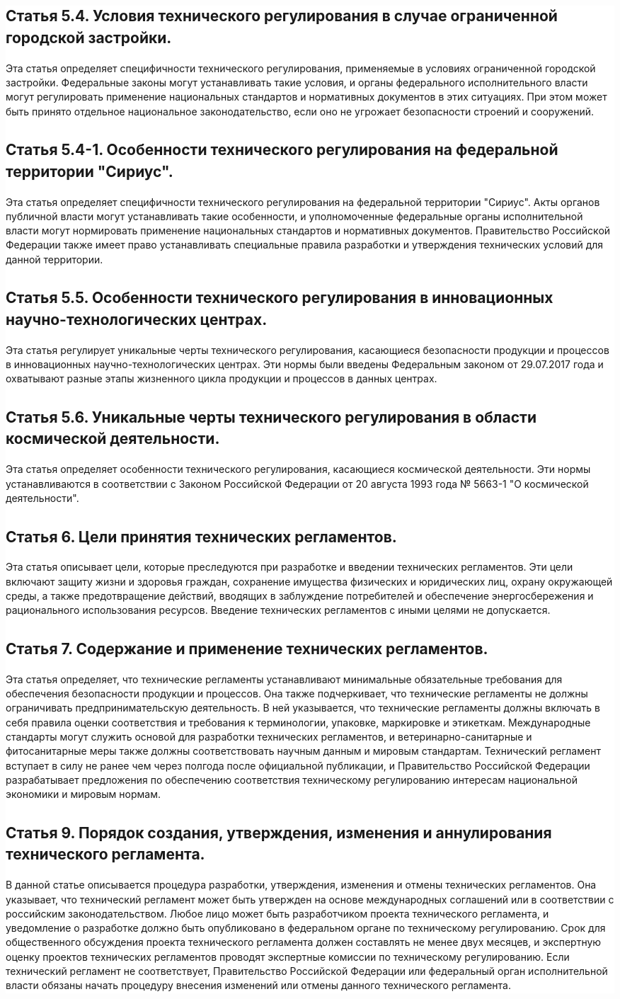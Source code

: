 ## Статья 5.4. Условия технического регулирования в случае ограниченной городской застройки.
 Эта статья определяет специфичности технического регулирования, применяемые в условиях ограниченной городской застройки. Федеральные законы могут устанавливать такие условия, и органы федерального исполнительного власти могут регулировать применение национальных стандартов и нормативных документов в этих ситуациях. При этом может быть принято отдельное национальное законодательство, если оно не угрожает безопасности строений и сооружений.
## Статья 5.4-1. Особенности технического регулирования на федеральной территории "Сириус".
 Эта статья определяет специфичности технического регулирования на федеральной территории "Сириус". Акты органов публичной власти могут устанавливать такие особенности, и уполномоченные федеральные органы исполнительной власти могут нормировать применение национальных стандартов и нормативных документов. Правительство Российской Федерации также имеет право устанавливать специальные правила разработки и утверждения технических условий для данной территории.
## Статья 5.5. Особенности технического регулирования в инновационных научно-технологических центрах.
 Эта статья регулирует уникальные черты технического регулирования, касающиеся безопасности продукции и процессов в инновационных научно-технологических центрах. Эти нормы были введены Федеральным законом от 29.07.2017 года и охватывают разные этапы жизненного цикла продукции и процессов в данных центрах.
## Статья 5.6. Уникальные черты технического регулирования в области космической деятельности.
 Эта статья определяет особенности технического регулирования, касающиеся космической деятельности. Эти нормы устанавливаются в соответствии с Законом Российской Федерации от 20 августа 1993 года № 5663-1 "О космической деятельности".
## Статья 6. Цели принятия технических регламентов.
 Эта статья описывает цели, которые преследуются при разработке и введении технических регламентов. Эти цели включают защиту жизни и здоровья граждан, сохранение имущества физических и юридических лиц, охрану окружающей среды, а также предотвращение действий, вводящих в заблуждение потребителей и обеспечение энергосбережения и рационального использования ресурсов. Введение технических регламентов с иными целями не допускается.
## Статья 7. Содержание и применение технических регламентов.
 Эта статья определяет, что технические регламенты устанавливают минимальные обязательные требования для обеспечения безопасности продукции и процессов. Она также подчеркивает, что технические регламенты не должны ограничивать предпринимательскую деятельность. В ней указывается, что технические регламенты должны включать в себя правила оценки соответствия и требования к терминологии, упаковке, маркировке и этикеткам. Международные стандарты могут служить основой для разработки технических регламентов, и ветеринарно-санитарные и фитосанитарные меры также должны соответствовать научным данным и мировым стандартам. Технический регламент вступает в силу не ранее чем через полгода после официальной публикации, и Правительство Российской Федерации разрабатывает предложения по обеспечению соответствия техническому регулированию интересам национальной экономики и мировым нормам.
## Статья 9. Порядок создания, утверждения, изменения и аннулирования технического регламента.
 В данной статье описывается процедура разработки, утверждения, изменения и отмены технических регламентов. Она указывает, что технический регламент может быть утвержден на основе международных соглашений или в соответствии с российским законодательством. Любое лицо может быть разработчиком проекта технического регламента, и уведомление о разработке должно быть опубликовано в федеральном органе по техническому регулированию. Срок для общественного обсуждения проекта технического регламента должен составлять не менее двух месяцев, и экспертную оценку проектов технических регламентов проводят экспертные комиссии по техническому регулированию. Если технический регламент не соответствует, Правительство Российской Федерации или федеральный орган исполнительной власти обязаны начать процедуру внесения изменений или отмены данного технического регламента.